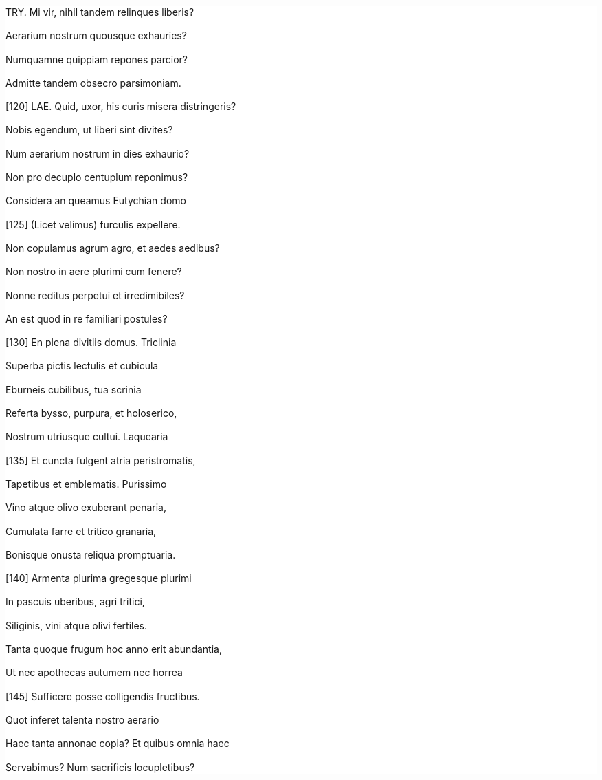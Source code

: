 TRY. Mi vir, nihil tandem relinques liberis?

Aerarium nostrum quousque exhauries?

Numquamne quippiam repones parcior?

Admitte tandem obsecro parsimoniam.

\[120\] LAE. Quid, uxor, his curis misera distringeris?

Nobis egendum, ut liberi sint divites?

Num aerarium nostrum in dies exhaurio?

Non pro decuplo centuplum reponimus?

Considera an queamus Eutychian domo

\[125\] (Licet velimus) furculis expellere.

Non copulamus agrum agro, et aedes aedibus?

Non nostro in aere plurimi cum fenere?

Nonne reditus perpetui et irredimibiles?

An est quod in re familiari postules?

\[130\] En plena divitiis domus. Triclinia

Superba pictis lectulis et cubicula

Eburneis cubilibus, tua scrinia

Referta bysso, purpura, et holoserico,

Nostrum utriusque cultui. Laquearia

\[135\] Et cuncta fulgent atria peristromatis,

Tapetibus et emblematis. Purissimo

Vino atque olivo exuberant penaria,

Cumulata farre et tritico granaria,

Bonisque onusta reliqua promptuaria.

\[140\] Armenta plurima gregesque plurimi

In pascuis uberibus, agri tritici,

Siliginis, vini atque olivi fertiles.

Tanta quoque frugum hoc anno erit abundantia,

Ut nec apothecas autumem nec horrea

\[145\] Sufficere posse colligendis fructibus.

Quot inferet talenta nostro aerario

Haec tanta annonae copia? Et quibus omnia haec

Servabimus? Num sacrificis locupletibus?
